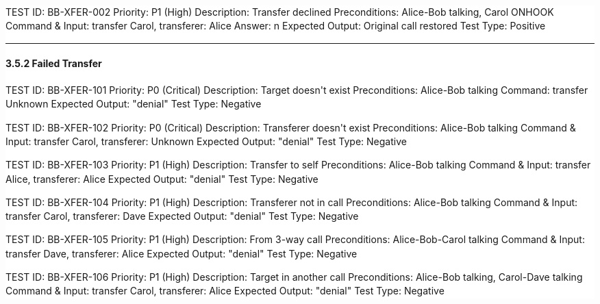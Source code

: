 TEST ID: BB-XFER-002
Priority: P1 (High)
Description: Transfer declined
Preconditions: Alice-Bob talking, Carol ONHOOK
Command & Input: transfer Carol, transferer: Alice
Answer: n
Expected Output: Original call restored
Test Type: Positive

--------------------------------------------------------------------------------

#### 3.5.2 Failed Transfer

TEST ID: BB-XFER-101
Priority: P0 (Critical)
Description: Target doesn't exist
Preconditions: Alice-Bob talking
Command: transfer Unknown
Expected Output: "denial"
Test Type: Negative

TEST ID: BB-XFER-102
Priority: P0 (Critical)
Description: Transferer doesn't exist
Preconditions: Alice-Bob talking
Command & Input: transfer Carol, transferer: Unknown
Expected Output: "denial"
Test Type: Negative

TEST ID: BB-XFER-103
Priority: P1 (High)
Description: Transfer to self
Preconditions: Alice-Bob talking
Command & Input: transfer Alice, transferer: Alice
Expected Output: "denial"
Test Type: Negative

TEST ID: BB-XFER-104
Priority: P1 (High)
Description: Transferer not in call
Preconditions: Alice-Bob talking
Command & Input: transfer Carol, transferer: Dave
Expected Output: "denial"
Test Type: Negative

TEST ID: BB-XFER-105
Priority: P1 (High)
Description: From 3-way call
Preconditions: Alice-Bob-Carol talking
Command & Input: transfer Dave, transferer: Alice
Expected Output: "denial"
Test Type: Negative

TEST ID: BB-XFER-106
Priority: P1 (High)
Description: Target in another call
Preconditions: Alice-Bob talking, Carol-Dave talking
Command & Input: transfer Carol, transferer: Alice
Expected Output: "denial"
Test Type: Negative
